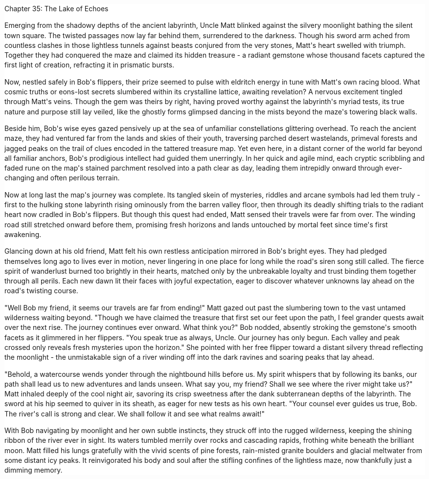 Chapter 35: The Lake of Echoes

Emerging from the shadowy depths of the ancient labyrinth, Uncle Matt blinked against the silvery moonlight bathing the silent town square. The twisted passages now lay far behind them, surrendered to the darkness. Though his sword arm ached from countless clashes in those lightless tunnels against beasts conjured from the very stones, Matt's heart swelled with triumph. Together they had conquered the maze and claimed its hidden treasure - a radiant gemstone whose thousand facets captured the first light of creation, refracting it in prismatic bursts.

Now, nestled safely in Bob's flippers, their prize seemed to pulse with eldritch energy in tune with Matt's own racing blood. What cosmic truths or eons-lost secrets slumbered within its crystalline lattice, awaiting revelation? A nervous excitement tingled through Matt's veins. Though the gem was theirs by right, having proved worthy against the labyrinth's myriad tests, its true nature and purpose still lay veiled, like the ghostly forms glimpsed dancing in the mists beyond the maze's towering black walls.

Beside him, Bob's wise eyes gazed pensively up at the sea of unfamiliar constellations glittering overhead. To reach the ancient maze, they had ventured far from the lands and skies of their youth, traversing parched desert wastelands, primeval forests and jagged peaks on the trail of clues encoded in the tattered treasure map. Yet even here, in a distant corner of the world far beyond all familiar anchors, Bob's prodigious intellect had guided them unerringly. In her quick and agile mind, each cryptic scribbling and faded rune on the map's stained parchment resolved into a path clear as day, leading them intrepidly onward through ever-changing and often perilous terrain.

Now at long last the map's journey was complete. Its tangled skein of mysteries, riddles and arcane symbols had led them truly - first to the hulking stone labyrinth rising ominously from the barren valley floor, then through its deadly shifting trials to the radiant heart now cradled in Bob's flippers. But though this quest had ended, Matt sensed their travels were far from over. The winding road still stretched onward before them, promising fresh horizons and lands untouched by mortal feet since time's first awakening.

Glancing down at his old friend, Matt felt his own restless anticipation mirrored in Bob's bright eyes. They had pledged themselves long ago to lives ever in motion, never lingering in one place for long while the road's siren song still called. The fierce spirit of wanderlust burned too brightly in their hearts, matched only by the unbreakable loyalty and trust binding them together through all perils. Each new dawn lit their faces with joyful expectation, eager to discover whatever unknowns lay ahead on the road's twisting course.

"Well Bob my friend, it seems our travels are far from ending!" Matt gazed out past the slumbering town to the vast untamed wilderness waiting beyond. "Though we have claimed the treasure that first set our feet upon the path, I feel grander quests await over the next rise. The journey continues ever onward. What think you?" Bob nodded, absently stroking the gemstone's smooth facets as it glimmered in her flippers. "You speak true as always, Uncle. Our journey has only begun. Each valley and peak crossed only reveals fresh mysteries upon the horizon." She pointed with her free flipper toward a distant silvery thread reflecting the moonlight - the unmistakable sign of a river winding off into the dark ravines and soaring peaks that lay ahead.

"Behold, a watercourse wends yonder through the nightbound hills before us. My spirit whispers that by following its banks, our path shall lead us to new adventures and lands unseen. What say you, my friend? Shall we see where the river might take us?" Matt inhaled deeply of the cool night air, savoring its crisp sweetness after the dank subterranean depths of the labyrinth. The sword at his hip seemed to quiver in its sheath, as eager for new tests as his own heart. "Your counsel ever guides us true, Bob. The river's call is strong and clear. We shall follow it and see what realms await!"

With Bob navigating by moonlight and her own subtle instincts, they struck off into the rugged wilderness, keeping the shining ribbon of the river ever in sight. Its waters tumbled merrily over rocks and cascading rapids, frothing white beneath the brilliant moon. Matt filled his lungs gratefully with the vivid scents of pine forests, rain-misted granite boulders and glacial meltwater from some distant icy peaks. It reinvigorated his body and soul after the stifling confines of the lightless maze, now thankfully just a dimming memory.
